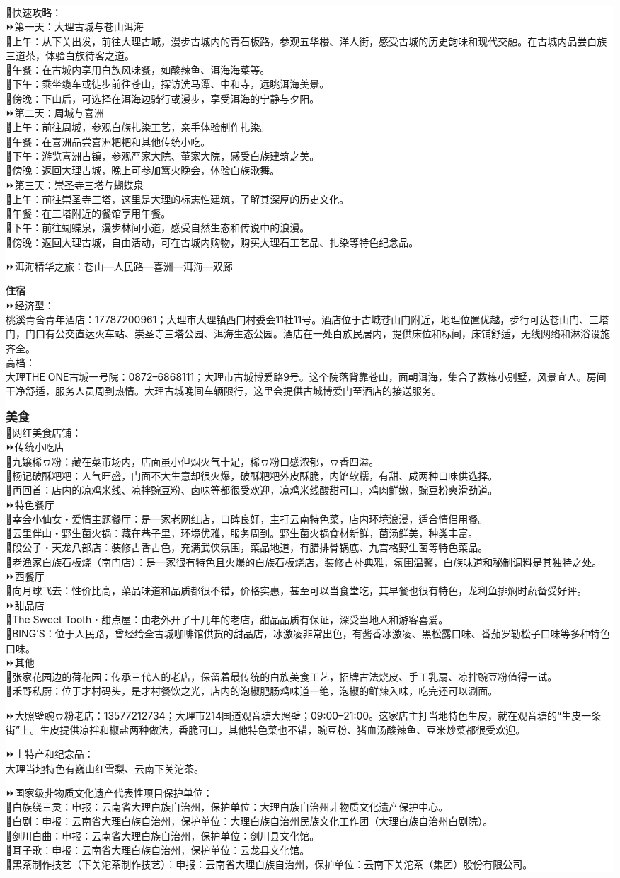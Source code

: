🧭快速攻略：  
⏩第一天：大理古城与苍山洱海  
🔸上午：从下关出发，前往大理古城，漫步古城内的青石板路，参观五华楼、洋人街，感受古城的历史韵味和现代交融。在古城内品尝白族三道茶，体验白族待客之道。  
🔸午餐：在古城内享用白族风味餐，如酸辣鱼、洱海海菜等。  
🔸下午：乘坐缆车或徒步前往苍山，探访洗马潭、中和寺，远眺洱海美景。  
🔸傍晚：下山后，可选择在洱海边骑行或漫步，享受洱海的宁静与夕阳。  
⏩第二天：周城与喜洲  
🔸上午：前往周城，参观白族扎染工艺，亲手体验制作扎染。  
🔸午餐：在喜洲品尝喜洲粑粑和其他传统小吃。  
🔸下午：游览喜洲古镇，参观严家大院、董家大院，感受白族建筑之美。  
🔸傍晚：返回大理古城，晚上可参加篝火晚会，体验白族歌舞。  
⏩第三天：崇圣寺三塔与蝴蝶泉  
🔸上午：前往崇圣寺三塔，这里是大理的标志性建筑，了解其深厚的历史文化。  
🔸午餐：在三塔附近的餐馆享用午餐。  
🔸下午：前往蝴蝶泉，漫步林间小道，感受自然生态和传说中的浪漫。  
🔸傍晚：返回大理古城，自由活动，可在古城内购物，购买大理石工艺品、扎染等特色纪念品。  

⏩洱海精华之旅：苍山—人民路—喜洲—洱海—双廊  

**住宿**  
⏩经济型：  
桃溪青舍青年酒店：17787200961；大理市大理镇西门村委会11社11号。酒店位于古城苍山门附近，地理位置优越，步行可达苍山门、三塔门，门口有公交直达火车站、崇圣寺三塔公园、洱海生态公园。酒店在一处白族民居内，提供床位和标间，床铺舒适，无线网络和淋浴设施齐全。  
高档：  
大理THE ONE古城一号院：0872–6868111；大理市古城博爱路9号。这个院落背靠苍山，面朝洱海，集合了数栋小别墅，风景宜人。房间干净舒适，服务人员周到热情。大理古城晚间车辆限行，这里会提供古城博爱门至酒店的接送服务。  

<big>**美食**</big>  
🍴网红美食店铺：  
⏩传统小吃店  
🔸九嬢稀豆粉：藏在菜市场内，店面虽小但烟火气十足，稀豆粉口感浓郁，豆香四溢。  
🔸杨记破酥粑粑：人气旺盛，门面不大生意却很火爆，破酥粑粑外皮酥脆，内馅软糯，有甜、咸两种口味供选择。  
🔸再回首：店内的凉鸡米线、凉拌豌豆粉、卤味等都很受欢迎，凉鸡米线酸甜可口，鸡肉鲜嫩，豌豆粉爽滑劲道。  
⏩特色餐厅  
🔸幸会小仙女・爱情主题餐厅：是一家老网红店，口碑良好，主打云南特色菜，店内环境浪漫，适合情侣用餐。  
🔸云里伴山・野生菌火锅：藏在巷子里，环境优雅，服务周到。野生菌火锅食材新鲜，菌汤鲜美，种类丰富。  
🔸段公子・天龙八部店：装修古香古色，充满武侠氛围，菜品地道，有腊排骨锅底、九宫格野生菌等特色菜品。  
🔸老渔家白族石板烧（南门店）：是一家很有特色且火爆的白族石板烧店，装修古朴典雅，氛围温馨，白族味道和秘制调料是其独特之处。  
⏩西餐厅  
🔸向月球飞去：性价比高，菜品味道和品质都很不错，价格实惠，甚至可以当食堂吃，其早餐也很有特色，龙利鱼排焖时蔬备受好评。  
⏩甜品店  
🔸The Sweet Tooth・甜点屋：由老外开了十几年的老店，甜品品质有保证，深受当地人和游客喜爱。  
🔸BING’S：位于人民路，曾经给全古城咖啡馆供货的甜品店，冰激凌非常出色，有酱香冰激凌、黑松露口味、番茄罗勒松子口味等多种特色口味。  
⏩其他  
🔸张家花园边的荷花园：传承三代人的老店，保留着最传统的白族美食工艺，招牌古法烧皮、手工乳扇、凉拌豌豆粉值得一试。  
🔸禾野私厨：位于才村码头，是才村餐饮之光，店内的泡椒肥肠鸡味道一绝，泡椒的鲜辣入味，吃完还可以涮面。  

⏩大照壁豌豆粉老店：13577212734；大理市214国道观音塘大照壁；09:00–21:00。这家店主打当地特色生皮，就在观音塘的“生皮一条街”上。生皮提供凉拌和椒盐两种做法，香脆可口，其他特色菜也不错，豌豆粉、猪血汤酸辣鱼、豆米炒菜都很受欢迎。  

⏩土特产和纪念品：  
大理当地特色有巍山红雪梨、云南下关沱茶。  

⏩国家级非物质文化遗产代表性项目保护单位：  
🔸白族绕三灵：申报：云南省大理白族自治州，保护单位：大理白族自治州非物质文化遗产保护中心。  
🔸白剧：申报：云南省大理白族自治州，保护单位：大理白族自治州民族文化工作团（大理白族自治州白剧院）。  
🔸剑川白曲：申报：云南省大理白族自治州，保护单位：剑川县文化馆。  
🔸耳子歌：申报：云南省大理白族自治州，保护单位：云龙县文化馆。  
🔸黑茶制作技艺（下关沱茶制作技艺）：申报：云南省大理白族自治州，保护单位：云南下关沱茶（集团）股份有限公司。  
